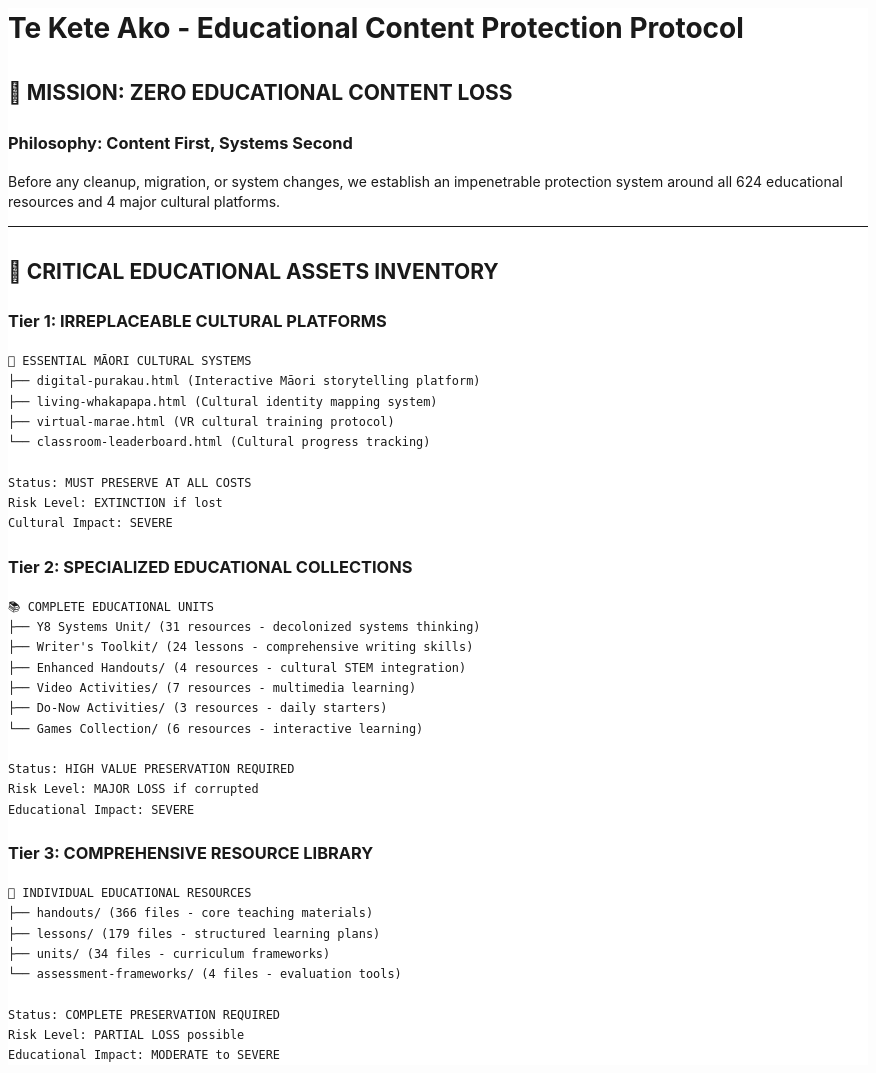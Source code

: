 # Te Kete Ako - Educational Content Protection Protocol

## 🎯 **MISSION: ZERO EDUCATIONAL CONTENT LOSS**

### **Philosophy: Content First, Systems Second**
Before any cleanup, migration, or system changes, we establish an impenetrable protection system around all 624 educational resources and 4 major cultural platforms.

---

## 🚨 **CRITICAL EDUCATIONAL ASSETS INVENTORY**

### **Tier 1: IRREPLACEABLE CULTURAL PLATFORMS** 
```
🌿 ESSENTIAL MĀORI CULTURAL SYSTEMS
├── digital-purakau.html (Interactive Māori storytelling platform)
├── living-whakapapa.html (Cultural identity mapping system) 
├── virtual-marae.html (VR cultural training protocol)
└── classroom-leaderboard.html (Cultural progress tracking)

Status: MUST PRESERVE AT ALL COSTS
Risk Level: EXTINCTION if lost
Cultural Impact: SEVERE
```

### **Tier 2: SPECIALIZED EDUCATIONAL COLLECTIONS**
```
📚 COMPLETE EDUCATIONAL UNITS
├── Y8 Systems Unit/ (31 resources - decolonized systems thinking)
├── Writer's Toolkit/ (24 lessons - comprehensive writing skills)
├── Enhanced Handouts/ (4 resources - cultural STEM integration)
├── Video Activities/ (7 resources - multimedia learning)
├── Do-Now Activities/ (3 resources - daily starters)
└── Games Collection/ (6 resources - interactive learning)

Status: HIGH VALUE PRESERVATION REQUIRED
Risk Level: MAJOR LOSS if corrupted
Educational Impact: SEVERE
```

### **Tier 3: COMPREHENSIVE RESOURCE LIBRARY**
```
📄 INDIVIDUAL EDUCATIONAL RESOURCES
├── handouts/ (366 files - core teaching materials)
├── lessons/ (179 files - structured learning plans)
├── units/ (34 files - curriculum frameworks)
└── assessment-frameworks/ (4 files - evaluation tools)

Status: COMPLETE PRESERVATION REQUIRED  
Risk Level: PARTIAL LOSS possible
Educational Impact: MODERATE to SEVERE
```
